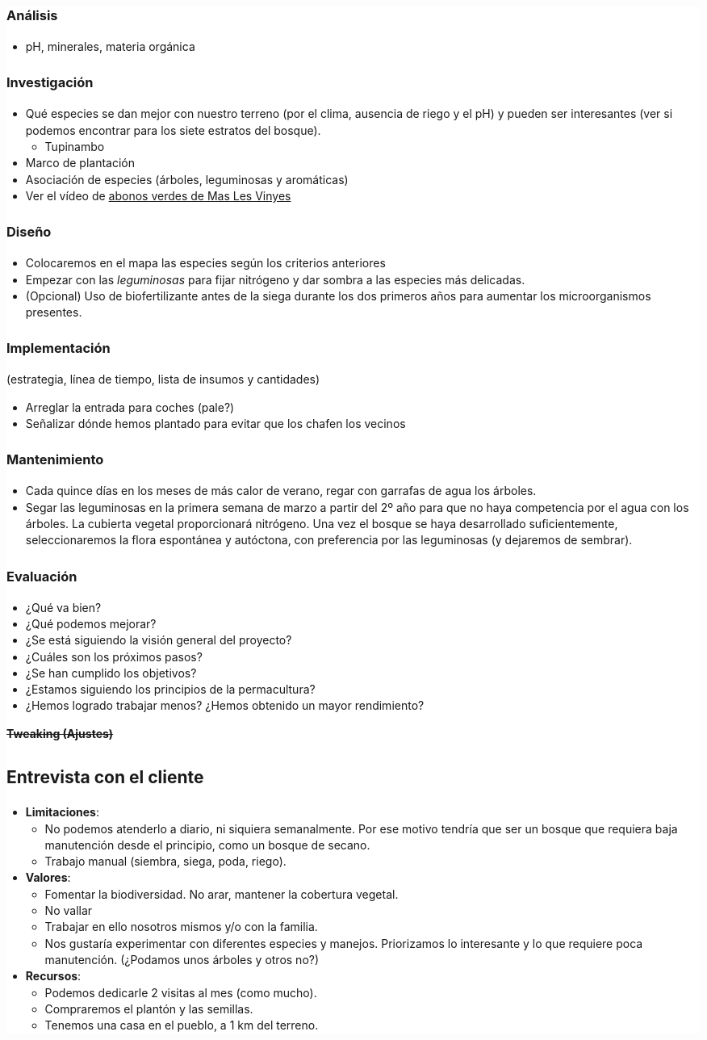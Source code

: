 ### Análisis
- pH, minerales, materia orgánica

### Investigación
- Qué especies se dan mejor con nuestro terreno (por el clima, ausencia de riego y el pH) y pueden ser interesantes (ver si podemos encontrar para los siete estratos del bosque).
	- Tupinambo
- Marco de plantación
- Asociación de especies (árboles, leguminosas y aromáticas)
- Ver el vídeo de [abonos verdes de Mas Les Vinyes](https://www.youtube.com/watch?v=TGpwhwMlFaI)

### Diseño
- Colocaremos en el mapa las especies según los criterios anteriores
- Empezar con las *leguminosas* para fijar nitrógeno y dar sombra a las especies más delicadas.
- (Opcional) Uso de biofertilizante antes de la siega durante los dos primeros años para aumentar los microorganismos presentes.

### Implementación
(estrategia, línea de tiempo, lista de insumos y cantidades)
- Arreglar la entrada para coches (pale?)
- Señalizar dónde hemos plantado para evitar que los chafen los vecinos

### Mantenimiento
- Cada quince días en los meses de más calor de verano, regar con garrafas de agua los árboles.
- Segar las leguminosas en la primera semana de marzo a partir del 2º año para que no haya competencia por el agua con los árboles. La cubierta vegetal proporcionará nitrógeno. Una vez el bosque se haya desarrollado suficientemente, seleccionaremos la flora espontánea y autóctona, con preferencia por las leguminosas (y dejaremos de sembrar).

### Evaluación
- 	¿Qué va bien? 
- ¿Qué podemos mejorar?
- 	¿Se está siguiendo la visión general del proyecto?
- ¿Cuáles son los próximos pasos?
- ¿Se han cumplido los objetivos?
- ¿Estamos siguiendo los principios de la permacultura?
- ¿Hemos logrado trabajar menos? ¿Hemos obtenido un mayor rendimiento?
	
**~~Tweaking (Ajustes)~~**

## Entrevista con el cliente
- **Limitaciones**: 
	- No podemos atenderlo a diario, ni siquiera semanalmente. Por ese motivo tendría que ser un bosque que requiera baja manutención desde el principio, como un bosque de secano.
	- Trabajo manual (siembra, siega, poda, riego). 
- **Valores**: 
	- Fomentar la biodiversidad. No arar, mantener la cobertura vegetal. 
	- No vallar
	- Trabajar en ello nosotros mismos y/o con la familia. 
	- Nos gustaría experimentar con diferentes especies y manejos. Priorizamos lo interesante y lo que requiere poca manutención. (¿Podamos unos árboles y otros no?)
- **Recursos**: 
	- Podemos dedicarle 2 visitas al mes (como mucho).
	- Compraremos el plantón y las semillas.
	- Tenemos una casa en el pueblo, a 1 km del terreno.
